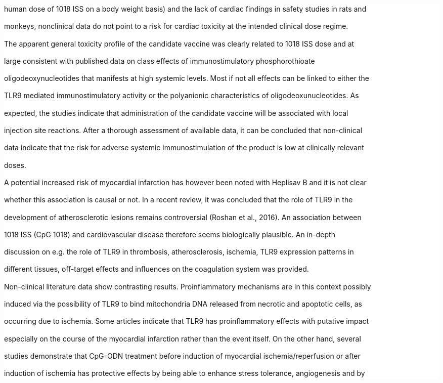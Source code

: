 human dose of 1018 ISS on a body weight basis) and the lack of cardiac findings in safety studies in rats and

monkeys, nonclinical data do not point to a risk for cardiac toxicity at the intended clinical dose regime.

The apparent general toxicity profile of the candidate vaccine was clearly related to 1018 ISS dose and at

large consistent with published data on class effects of immunostimulatory phosphorothioate

oligodeoxynucleotides that manifests at high systemic levels. Most if not all effects can be linked to either the

TLR9 mediated immunostimulatory activity or the polyanionic characteristics of oligodeoxunucleotides. As

expected, the studies indicate that administration of the candidate vaccine will be associated with local

injection site reactions. After a thorough assessment of available data, it can be concluded that non-clinical

data indicate that the risk for adverse systemic immunostimulation of the product is low at clinically relevant

doses.

A potential increased risk of myocardial infarction has however been noted with Heplisav B and it is not clear

whether this association is causal or not. In a recent review, it was concluded that the role of TLR9 in the

development of atherosclerotic lesions remains controversial (Roshan et al., 2016). An association between

1018 ISS (CpG 1018) and cardiovascular disease therefore seems biologically plausible. An in-depth

discussion on e.g. the role of TLR9 in thrombosis, atherosclerosis, ischemia, TLR9 expression patterns in

different tissues, off-target effects and influences on the coagulation system was provided.

Non-clinical literature data show contrasting results. Proinflammatory mechanisms are in this context possibly

induced via the possibility of TLR9 to bind mitochondria DNA released from necrotic and apoptotic cells, as

occurring due to ischemia. Some articles indicate that TLR9 has proinflammatory effects with putative impact

especially on the course of the myocardial infarction rather than the event itself. On the other hand, several

studies demonstrate that CpG-ODN treatment before induction of myocardial ischemia/reperfusion or after

induction of ischemia has protective effects by being able to enhance stress tolerance, angiogenesis and by
